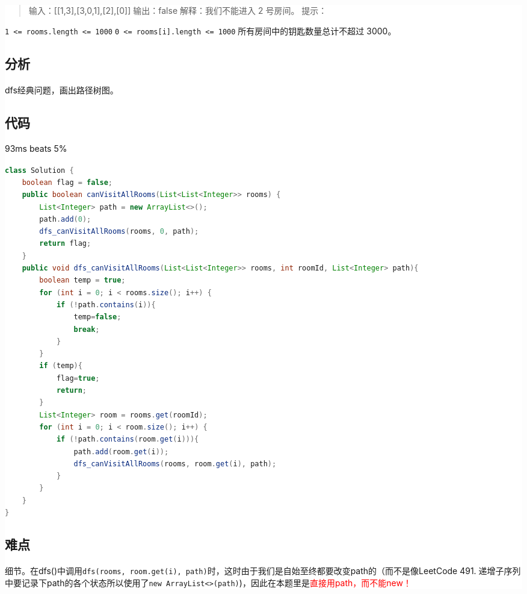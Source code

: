 > 输入：[[1,3],[3,0,1],[2],[0]]
> 输出：false
> 解释：我们不能进入 2 号房间。
> 提示：

`1 <= rooms.length <= 1000`
`0 <= rooms[i].length <= 1000`
所有房间中的钥匙数量总计不超过 3000。

## 分析

dfs经典问题，画出路径树图。

## 代码

93ms beats 5%

```java
class Solution {
    boolean flag = false;
    public boolean canVisitAllRooms(List<List<Integer>> rooms) {
        List<Integer> path = new ArrayList<>();
        path.add(0);
        dfs_canVisitAllRooms(rooms, 0, path);
        return flag;
    }
    public void dfs_canVisitAllRooms(List<List<Integer>> rooms, int roomId, List<Integer> path){
        boolean temp = true;
        for (int i = 0; i < rooms.size(); i++) {
            if (!path.contains(i)){
                temp=false;
                break;
            }
        }
        if (temp){
            flag=true;
            return;
        }
        List<Integer> room = rooms.get(roomId);
        for (int i = 0; i < room.size(); i++) {
            if (!path.contains(room.get(i))){
                path.add(room.get(i));
                dfs_canVisitAllRooms(rooms, room.get(i), path);
            }
        }
    }
}
```

## 难点

细节。在dfs()中调用`dfs(rooms, room.get(i), path)`时，这时由于我们是自始至终都要改变path的（而不是像LeetCode 491. 递增子序列中要记录下path的各个状态所以使用了`new ArrayList<>(path)`)，因此在本题里是<font color=red>直接用path，而不能new！</font>
